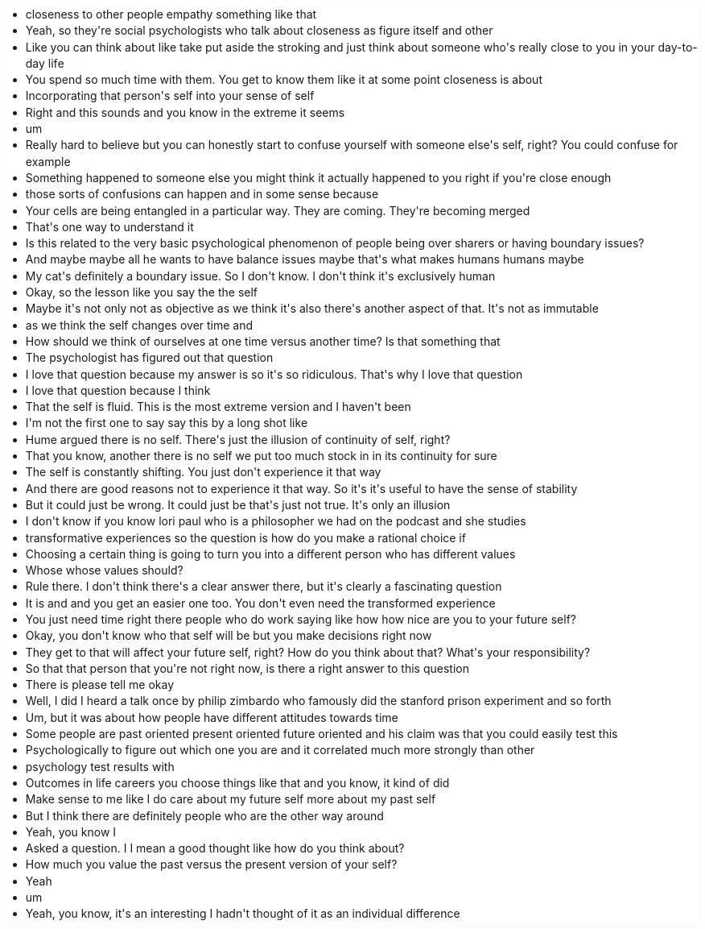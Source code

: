 *  closeness to other people empathy something like that
*  Yeah, so they're social psychologists who talk about closeness as figure itself and other
*  Like you can think about like take put aside the stroking and just think about someone who's really close to you in your day-to-day life
*  You spend so much time with them. You get to know them like it at some point closeness is about
*  Incorporating that person's self into your sense of self
*  Right and this sounds and you know in the extreme it seems
*  um
*  Really hard to believe but you can honestly start to confuse yourself with someone else's self, right? You could confuse for example
*  Something happened to someone else you might think it actually happened to you right if you're close enough
*  those sorts of confusions can happen and in some sense because
*  Your cells are being entangled in a particular way. They are coming. They're becoming merged
*  That's one way to understand it
*  Is this related to the very basic psychological phenomenon of people being over sharers or having boundary issues?
*  And maybe maybe all he wants to have balance issues maybe that's what makes humans humans maybe
*  My cat's definitely a boundary issue. So I don't know. I don't think it's exclusively human
*  Okay, so the lesson like you say the the self
*  Maybe it's not only not as objective as we think it's also there's another aspect of that. It's not as immutable
*  as we think the self changes over time and
*  How should we think of ourselves at one time versus another time? Is that something that
*  The psychologist has figured out that question
*  I love that question because my answer is so it's so ridiculous. That's why I love that question
*  I love that question because I think
*  That the self is fluid. This is the most extreme version and I haven't been
*  I'm not the first one to say say this by a long shot like
*  Hume argued there is no self. There's just the illusion of continuity of self, right?
*  That you know, another there is no self we put too much stock in in its continuity for sure
*  The self is constantly shifting. You just don't experience it that way
*  And there are good reasons not to experience it that way. So it's it's useful to have the sense of stability
*  But it could just be wrong. It could just be that's just not true. It's only an illusion
*  I don't know if you know lori paul who is a philosopher we had on the podcast and she studies
*  transformative experiences so the question is how do you make a rational choice if
*  Choosing a certain thing is going to turn you into a different person who has different values
*  Whose whose values should?
*  Rule there. I don't think there's a clear answer there, but it's clearly a fascinating question
*  It is and and you get an easier one too. You don't even need the transformed experience
*  You just need time right there people who do work saying like how how nice are you to your future self?
*  Okay, you don't know who that self will be but you make decisions right now
*  They get to that will affect your future self, right? How do you think about that? What's your responsibility?
*  So that that person that you're not right now, is there a right answer to this question
*  There is please tell me okay
*  Well, I did I heard a talk once by philip zimbardo who famously did the stanford prison experiment and so forth
*  Um, but it was about how people have different attitudes towards time
*  Some people are past oriented present oriented future oriented and his claim was that you could easily test this
*  Psychologically to figure out which one you are and it correlated much more strongly than other
*  psychology test results with
*  Outcomes in life careers you choose things like that and you know, it kind of did
*  Make sense to me like I do care about my future self more about my past self
*  But I think there are definitely people who are the other way around
*  Yeah, you know I
*  Asked a question. I I mean a good thought like how do you think about?
*  How much you value the past versus the present version of your self?
*  Yeah
*  um
*  Yeah, you know, it's an interesting I hadn't thought of it as an individual difference